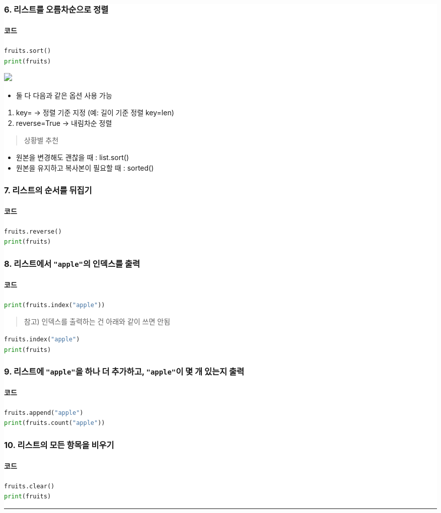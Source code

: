 ### 6. 리스트를 오름차순으로 정렬

#### 코드
```python
fruits.sort()
print(fruits)
```

![](https://velog.velcdn.com/images/ckduswjd/post/33076fcf-2742-4421-8329-8246b843ed3f/image.png)

- 둘 다 다음과 같은 옵션 사용 가능
1. key=
→ 정렬 기준 지정 (예: 길이 기준 정렬 key=len)
2. reverse=True
→ 내림차순 정렬

> 상황별 추천
- 원본을 변경해도 괜찮을 때 : list.sort()
- 원본을 유지하고 복사본이 필요할 때 : sorted()

### 7. 리스트의 순서를 뒤집기

#### 코드
```python
fruits.reverse()
print(fruits)
```

### 8. 리스트에서 `"apple"`의 인덱스를 출력
#### 코드
```python
print(fruits.index("apple"))
```

> 참고) 인덱스를 출력하는 건 아래와 같이 쓰면 안됨
```python
fruits.index("apple")
print(fruits)
```

### 9. 리스트에 `"apple"`을 하나 더 추가하고, `"apple"`이 몇 개 있는지 출력

#### 코드
```python
fruits.append("apple")
print(fruits.count("apple"))
```

### 10. 리스트의 모든 항목을 비우기

#### 코드
```python
fruits.clear()
print(fruits)
```

---